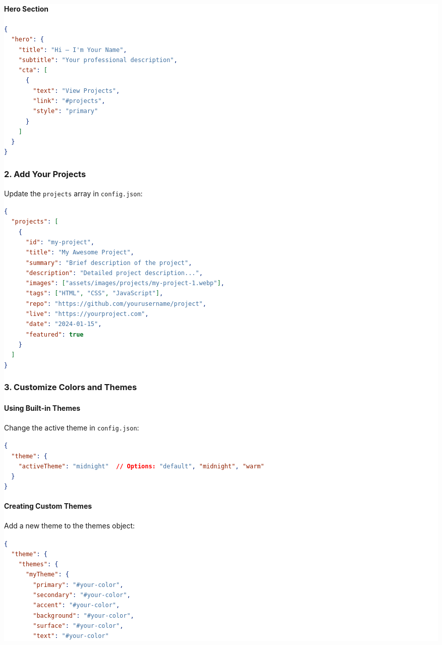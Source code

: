 #### Hero Section
```json
{
  "hero": {
    "title": "Hi — I'm Your Name",
    "subtitle": "Your professional description",
    "cta": [
      {
        "text": "View Projects",
        "link": "#projects",
        "style": "primary"
      }
    ]
  }
}
```

### 2. Add Your Projects

Update the `projects` array in `config.json`:

```json
{
  "projects": [
    {
      "id": "my-project",
      "title": "My Awesome Project",
      "summary": "Brief description of the project",
      "description": "Detailed project description...",
      "images": ["assets/images/projects/my-project-1.webp"],
      "tags": ["HTML", "CSS", "JavaScript"],
      "repo": "https://github.com/yourusername/project",
      "live": "https://yourproject.com",
      "date": "2024-01-15",
      "featured": true
    }
  ]
}
```

### 3. Customize Colors and Themes

#### Using Built-in Themes
Change the active theme in `config.json`:
```json
{
  "theme": {
    "activeTheme": "midnight"  // Options: "default", "midnight", "warm"
  }
}
```

#### Creating Custom Themes
Add a new theme to the themes object:
```json
{
  "theme": {
    "themes": {
      "myTheme": {
        "primary": "#your-color",
        "secondary": "#your-color",
        "accent": "#your-color",
        "background": "#your-color",
        "surface": "#your-color",
        "text": "#your-color"
```
